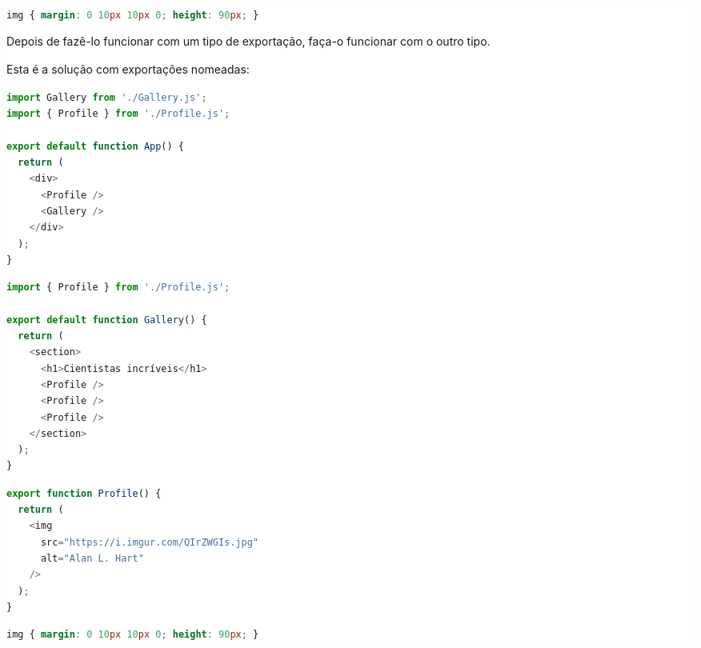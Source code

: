 ```js Profile.js
```

```css
img { margin: 0 10px 10px 0; height: 90px; }
```

</Sandpack>

Depois de fazê-lo funcionar com um tipo de exportação, faça-o funcionar com o outro tipo.

<Solution>

Esta é a solução com exportações nomeadas:

<Sandpack>

```js App.js
import Gallery from './Gallery.js';
import { Profile } from './Profile.js';

export default function App() {
  return (
    <div>
      <Profile />
      <Gallery />
    </div>
  );
}
```

```js Gallery.js
import { Profile } from './Profile.js';

export default function Gallery() {
  return (
    <section>
      <h1>Cientistas incríveis</h1>
      <Profile />
      <Profile />
      <Profile />
    </section>
  );
}
```

```js Profile.js
export function Profile() {
  return (
    <img
      src="https://i.imgur.com/QIrZWGIs.jpg"
      alt="Alan L. Hart"
    />
  );
}
```

```css
img { margin: 0 10px 10px 0; height: 90px; }
```
